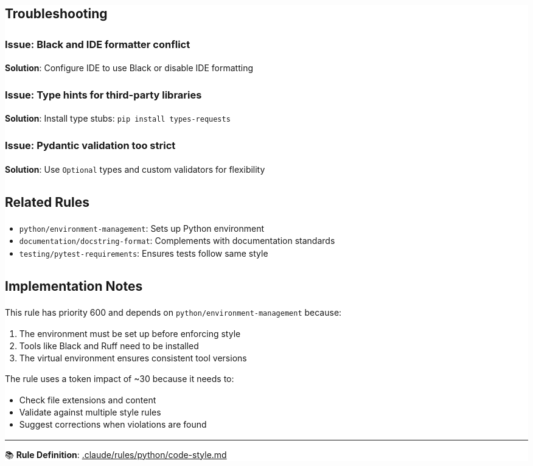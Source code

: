 ## Troubleshooting

### Issue: Black and IDE formatter conflict
**Solution**: Configure IDE to use Black or disable IDE formatting

### Issue: Type hints for third-party libraries
**Solution**: Install type stubs: `pip install types-requests`

### Issue: Pydantic validation too strict
**Solution**: Use `Optional` types and custom validators for flexibility

## Related Rules

- `python/environment-management`: Sets up Python environment
- `documentation/docstring-format`: Complements with documentation standards
- `testing/pytest-requirements`: Ensures tests follow same style

## Implementation Notes

This rule has priority 600 and depends on `python/environment-management` because:
1. The environment must be set up before enforcing style
2. Tools like Black and Ruff need to be installed
3. The virtual environment ensures consistent tool versions

The rule uses a token impact of ~30 because it needs to:
- Check file extensions and content
- Validate against multiple style rules
- Suggest corrections when violations are found

---

📚 **Rule Definition**: [.claude/rules/python/code-style.md](../../../.claude/rules/python/code-style.md)